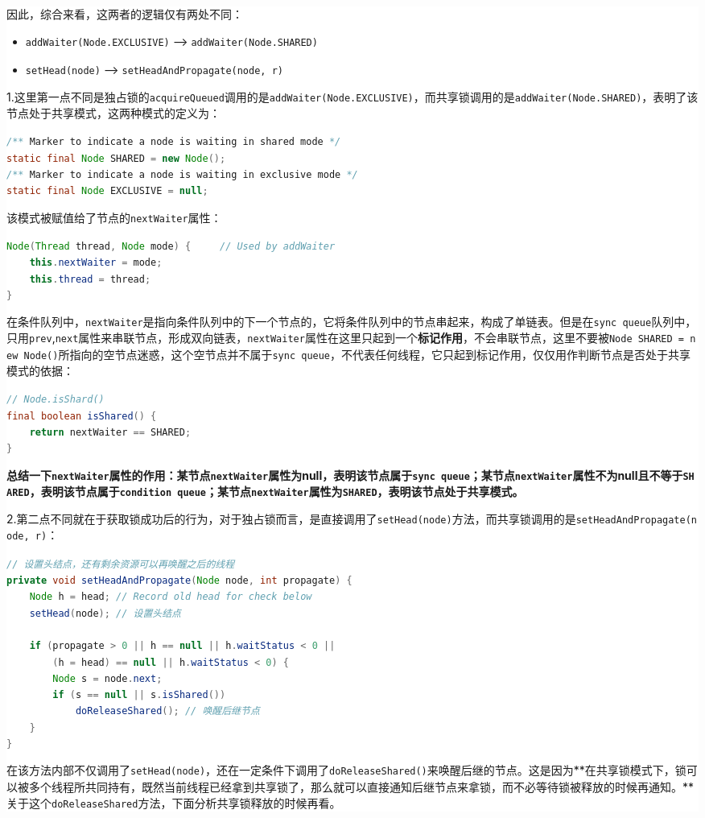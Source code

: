 因此，综合来看，这两者的逻辑仅有两处不同：

- `addWaiter(Node.EXCLUSIVE)` --> `addWaiter(Node.SHARED)`

- `setHead(node)` --> `setHeadAndPropagate(node, r)`

1.这里第一点不同是独占锁的`acquireQueued`调用的是`addWaiter(Node.EXCLUSIVE)`，而共享锁调用的是`addWaiter(Node.SHARED)`，表明了该节点处于共享模式，这两种模式的定义为：

```java
/** Marker to indicate a node is waiting in shared mode */
static final Node SHARED = new Node();
/** Marker to indicate a node is waiting in exclusive mode */
static final Node EXCLUSIVE = null;
```

该模式被赋值给了节点的`nextWaiter`属性：

```java
Node(Thread thread, Node mode) {     // Used by addWaiter
    this.nextWaiter = mode;
    this.thread = thread;
}
```

在条件队列中，`nextWaiter`是指向条件队列中的下一个节点的，它将条件队列中的节点串起来，构成了单链表。但是在`sync queue`队列中，只用`prev`,`next`属性来串联节点，形成双向链表，`nextWaiter`属性在这里只起到一个**标记作用**，不会串联节点，这里不要被`Node SHARED = new Node()`所指向的空节点迷惑，这个空节点并不属于`sync queue`，不代表任何线程，它只起到标记作用，仅仅用作判断节点是否处于共享模式的依据：

```java
// Node.isShard()
final boolean isShared() {
    return nextWaiter == SHARED;
}
```

**总结一下`nextWaiter`属性的作用：某节点`nextWaiter`属性为null，表明该节点属于`sync queue`；某节点`nextWaiter`属性不为null且不等于`SHARED`，表明该节点属于`condition queue`；某节点`nextWaiter`属性为`SHARED`，表明该节点处于共享模式。**

2.第二点不同就在于获取锁成功后的行为，对于独占锁而言，是直接调用了`setHead(node)`方法，而共享锁调用的是`setHeadAndPropagate(node, r)`：

```java
// 设置头结点，还有剩余资源可以再唤醒之后的线程
private void setHeadAndPropagate(Node node, int propagate) {
    Node h = head; // Record old head for check below
    setHead(node); // 设置头结点

    if (propagate > 0 || h == null || h.waitStatus < 0 ||
        (h = head) == null || h.waitStatus < 0) {
        Node s = node.next;
        if (s == null || s.isShared())
            doReleaseShared(); // 唤醒后继节点
    }
}
```

在该方法内部不仅调用了`setHead(node)`，还在一定条件下调用了`doReleaseShared()`来唤醒后继的节点。这是因为**在共享锁模式下，锁可以被多个线程所共同持有，既然当前线程已经拿到共享锁了，那么就可以直接通知后继节点来拿锁，而不必等待锁被释放的时候再通知。**关于这个`doReleaseShared`方法，下面分析共享锁释放的时候再看。

